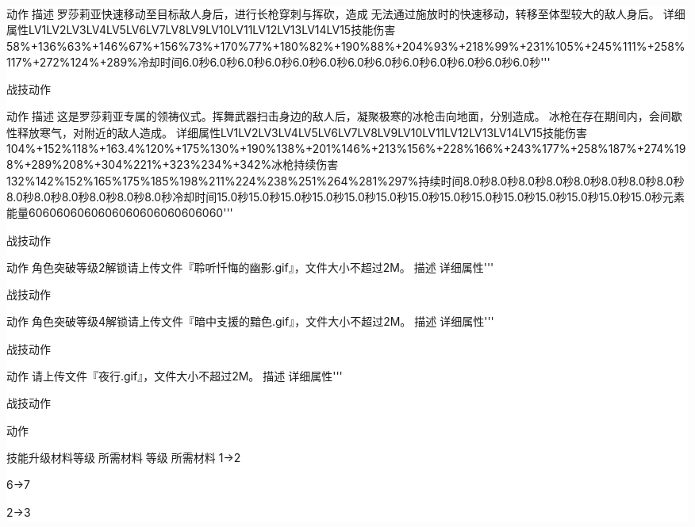 
动作
描述
罗莎莉亚快速移动至目标敌人身后，进行长枪穿刺与挥砍，造成
无法通过施放时的快速移动，转移至体型较大的敌人身后。
详细属性LV1LV2LV3LV4LV5LV6LV7LV8LV9LV10LV11LV12LV13LV14LV15技能伤害58%+136%63%+146%67%+156%73%+170%77%+180%82%+190%88%+204%93%+218%99%+231%105%+245%111%+258%117%+272%124%+289%冷却时间6.0秒6.0秒6.0秒6.0秒6.0秒6.0秒6.0秒6.0秒6.0秒6.0秒6.0秒6.0秒6.0秒'''

战技动作


动作
描述
这是罗莎莉亚专属的领祷仪式。挥舞武器扫击身边的敌人后，凝聚极寒的冰枪击向地面，分别造成。
冰枪在存在期间内，会间歇性释放寒气，对附近的敌人造成。 
详细属性LV1LV2LV3LV4LV5LV6LV7LV8LV9LV10LV11LV12LV13LV14LV15技能伤害104%+152%118%+163.4%120%+175%130%+190%138%+201%146%+213%156%+228%166%+243%177%+258%187%+274%198%+289%208%+304%221%+323%234%+342%冰枪持续伤害132%142%152%165%175%185%198%211%224%238%251%264%281%297%持续时间8.0秒8.0秒8.0秒8.0秒8.0秒8.0秒8.0秒8.0秒8.0秒8.0秒8.0秒8.0秒8.0秒8.0秒冷却时间15.0秒15.0秒15.0秒15.0秒15.0秒15.0秒15.0秒15.0秒15.0秒15.0秒15.0秒15.0秒15.0秒15.0秒元素能量6060606060606060606060606060'''

战技动作


动作
角色突破等级2解锁请上传文件『聆听忏悔的幽影.gif』，文件大小不超过2M。
描述
详细属性'''

战技动作


动作
角色突破等级4解锁请上传文件『暗中支援的黯色.gif』，文件大小不超过2M。
描述
详细属性'''

战技动作


动作
请上传文件『夜行.gif』，文件大小不超过2M。
描述
详细属性'''

战技动作


动作

技能升级材料等级
所需材料
等级
所需材料
1→2

6→7

2→3
